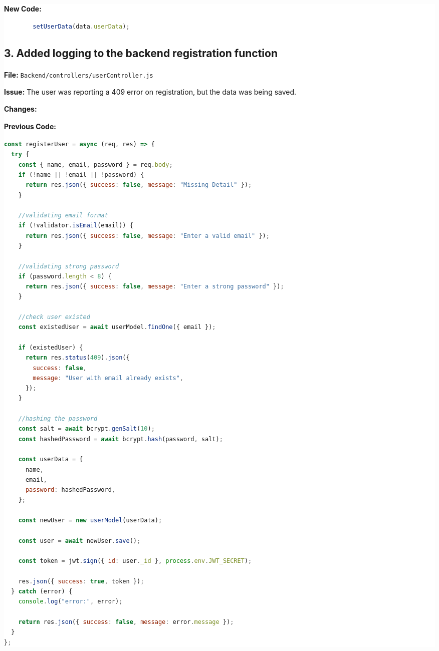 **New Code:**
```javascript
        setUserData(data.userData);
```

## 3. Added logging to the backend registration function

**File:** `Backend/controllers/userController.js`

**Issue:** The user was reporting a 409 error on registration, but the data was being saved.

**Changes:**

**Previous Code:**
```javascript
const registerUser = async (req, res) => {
  try {
    const { name, email, password } = req.body;
    if (!name || !email || !password) {
      return res.json({ success: false, message: "Missing Detail" });
    }

    //validating email format
    if (!validator.isEmail(email)) {
      return res.json({ success: false, message: "Enter a valid email" });
    }

    //validating strong password
    if (password.length < 8) {
      return res.json({ success: false, message: "Enter a strong password" });
    }

    //check user existed
    const existedUser = await userModel.findOne({ email });

    if (existedUser) {
      return res.status(409).json({
        success: false,
        message: "User with email already exists",
      });
    }

    //hashing the password
    const salt = await bcrypt.genSalt(10);
    const hashedPassword = await bcrypt.hash(password, salt);

    const userData = {
      name,
      email,
      password: hashedPassword,
    };

    const newUser = new userModel(userData);

    const user = await newUser.save();

    const token = jwt.sign({ id: user._id }, process.env.JWT_SECRET);

    res.json({ success: true, token });
  } catch (error) {
    console.log("error:", error);

    return res.json({ success: false, message: error.message });
  }
};
```